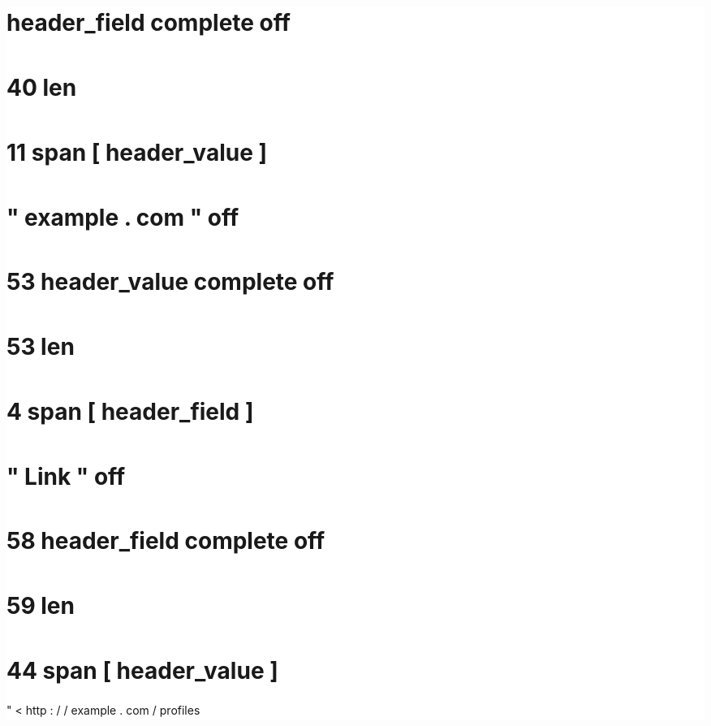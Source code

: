 header_field
complete
off
=
40
len
=
11
span
[
header_value
]
=
"
example
.
com
"
off
=
53
header_value
complete
off
=
53
len
=
4
span
[
header_field
]
=
"
Link
"
off
=
58
header_field
complete
off
=
59
len
=
44
span
[
header_value
]
=
"
<
http
:
/
/
example
.
com
/
profiles